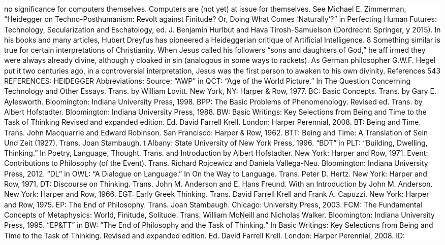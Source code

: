 no significance for computers themselves. Computers are (not yet) at issue for themselves.
See Michael E. Zimmerman, “Heidegger on Techno-Posthumanism: Revolt against Finitude?
Or, Doing What Comes ‘Naturally’?” in Perfecting Human Futures: Technology, Secularization
and Eschatology, ed. J. Benjamin Hurlbut and Hava Tirosh-Samuelson (Dordrecht: Springer,
y
2015). In his books and many articles, Hubert Dreyfus has pioneered a Heideggerian critique of
Artificial Intelligence.
8
Something similar is true for certain interpretations of Christianity. When Jesus called his
followers “sons and daughters of God,” he aff irmed they were always already divine, although
y
cloaked in sin (analogous in some ways to rackets). As German philosopher G.W.F. Hegel put
it two centuries ago, in a controversial interpretation, Jesus was the first person to awaken to
his own divinity.
References
543
REFERENCES: HEIDEGGER
Abbreviations: Source:
“AWP” in QCT:
“Age of the World Picture.” In The Question Concerning Technology and Other
Essays. Trans. by William Lovitt. New York, NY: Harper & Row, 1977.
BC:
Basic Concepts. Trans. by Gary E. Aylesworth. Bloomington: Indiana University
Press, 1998.
BPP:
The Basic Problems of Phenomenology. Revised ed. Trans. by Albert Hofstadter.
Bloomington: Indiana University Press, 1988.
BW:
Basic Writings: Key Selections from Being and Time to the Task of Thinking
Revised and expanded edition. Ed. David Farrell Krell. London: Harper
Perennial, 2008.
BT:
Being and Time. Trans. John Macquarrie and Edward Robinson. San Francisco:
Harper & Row, 1962.
BTT:
Being and Time: A Translation of Sein Und Zeit (1927). Trans. Joan Stambaugh.
t
Albany: State University of New York Press, 1996.
“BDT” in PLT:
“Building, Dwelling, Thinking.” In Poetry, Language, Thought. Trans. and
Introduction by Albert Hofstadter. New York: Harper and Row, 1971.
Event:
Contributions to Philosophy (of the Event). Trans. Richard Rojcewicz and
Daniela Vallega-Neu. Bloomington: Indiana University Press, 2012.
“DL” in OWL:
“A Dialogue on Language.” In On the Way to Language. Trans. Peter D. Hertz.
New York: Harper and Row, 1971.
DT:
Discourse on Thinking. Trans. John M. Anderson and E. Hans Freund. With an
Introduction by John M. Anderson. New York: Harper and Row, 1966.
EGT:
Early Greek Thinking. Trans. David Farrell Krell and Frank A. Capuzzi. New York:
Harper and Row, 1975.
EP:
The End of Philosophy. Trans. Joan Stambaugh. Chicago: University Press, 2003.
FCM:
The Fundamental Concepts of Metaphysics: World, Finitude, Solitude.
Trans. William McNeill and Nicholas Walker. Bloomington: Indiana University
Press, 1995.
“EP&TT” in BW:
“The End of Philosophy and the Task of Thinking.” In Basic Writings:
Key Selections from Being and Time to the Task of Thinking. Revised and
expanded edition. Ed. David Farrell Krell. London: Harper Perennial, 2008.
ID: